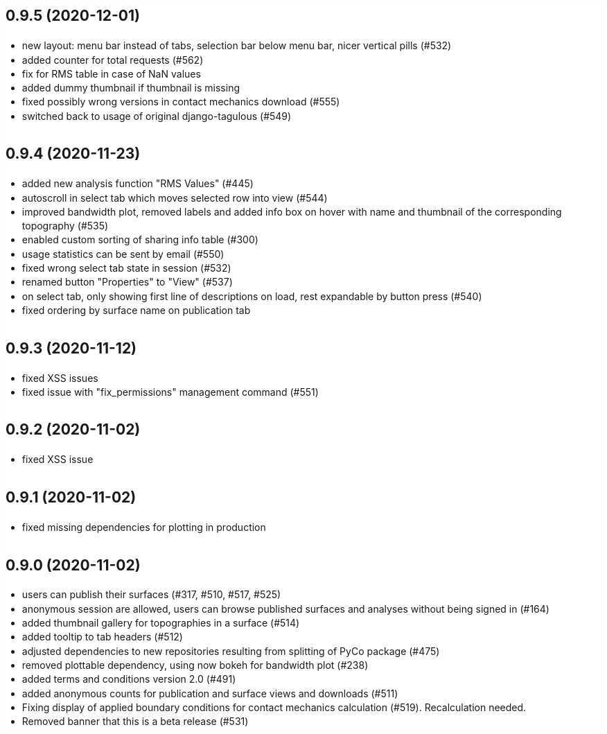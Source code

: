 ## 0.9.5 (2020-12-01)

- new layout: menu bar instead of tabs, 
  selection bar below menu bar, nicer vertical pills (#532)
- added counter for total requests (#562)
- fix for RMS table in case of NaN values 
- added dummy thumbnail if thumbnail is missing
- fixed possibly wrong versions in contact mechanics 
  download (#555)
- switched back to usage of original django-tagulous (#549) 

## 0.9.4 (2020-11-23)

- added new analysis function "RMS Values" (#445)
- autoscroll in select tab which moves selected 
  row into view (#544)
- improved bandwidth plot, removed labels
  and added info box on hover with name and 
  thumbnail of the corresponding topography (#535)
- enabled custom sorting of sharing info table (#300)
- usage statistics can be sent by email (#550)  
- fixed wrong select tab state in session (#532)
- renamed button "Properties" to "View" (#537)
- on select tab, only showing first line of 
  descriptions on load, rest expandable by 
  button press (#540)
- fixed ordering by surface name on publication tab

## 0.9.3 (2020-11-12)

- fixed XSS issues
- fixed issue with "fix_permissions" management command
  (#551)

## 0.9.2 (2020-11-02)

- fixed XSS issue

## 0.9.1 (2020-11-02)

- fixed missing dependencies for plotting in production

## 0.9.0 (2020-11-02)

- users can publish their surfaces (#317, #510, #517, #525)
- anonymous session are allowed, users can browse published
  surfaces and analyses without being signed in (#164)
- added thumbnail gallery for topographies in a surface (#514)  
- added tooltip to tab headers (#512)
- adjusted dependencies to new repositories
  resulting from splitting of PyCo package (#475)
- removed plottable dependency, using now bokeh for bandwidth 
  plot (#238) 
- added terms and conditions version 2.0 (#491)
- added anonymous counts for publication and surface
  views and downloads (#511)
- Fixing display of applied boundary conditions for contact
  mechanics calculation (#519). Recalculation needed.
- Removed banner that this is a beta release (#531)  

